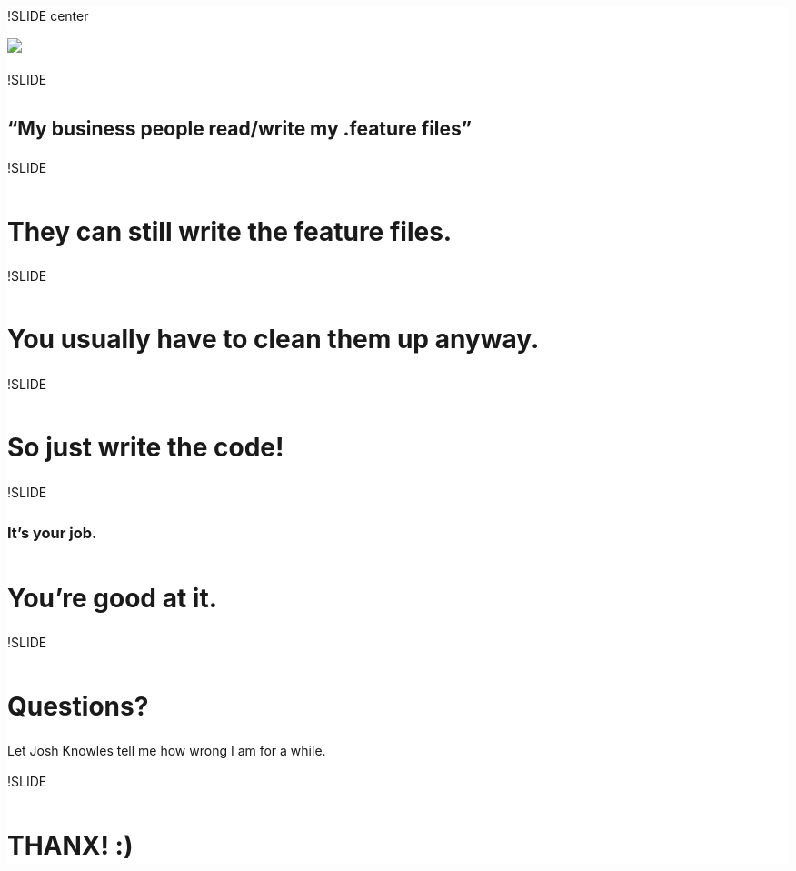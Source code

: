 !SLIDE center

<img height="100%" src="http://www.saasta.fi/saasta/wp-content/uploads/2009/11/business.jpg">

!SLIDE

## “My business people read/write my .feature files”

!SLIDE

# They can still write the feature files.

!SLIDE

# You usually have to clean them up anyway.

!SLIDE

# So just write the code!

!SLIDE

### It’s your job.

# You’re good at it.

!SLIDE

# Questions?

Let Josh Knowles tell me how wrong I am for a while.

!SLIDE

# THANX! :)

